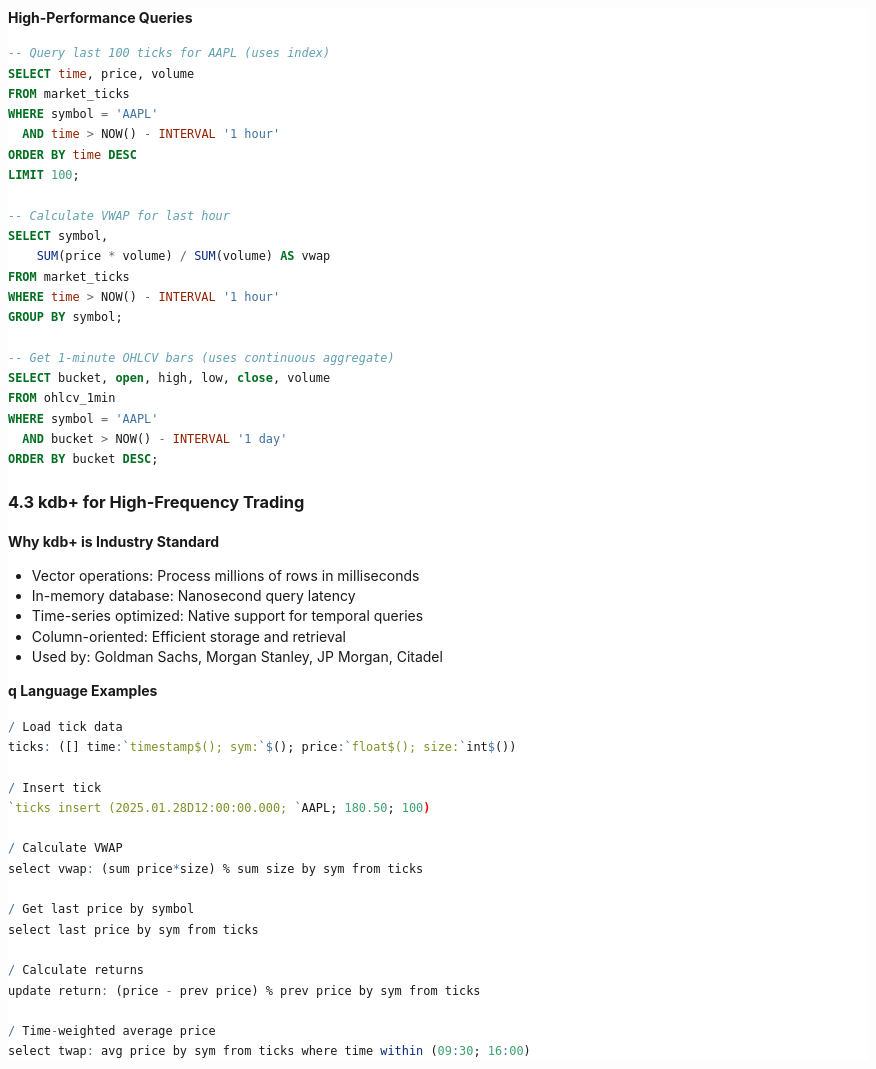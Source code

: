 **High-Performance Queries**
```sql
-- Query last 100 ticks for AAPL (uses index)
SELECT time, price, volume
FROM market_ticks
WHERE symbol = 'AAPL'
  AND time > NOW() - INTERVAL '1 hour'
ORDER BY time DESC
LIMIT 100;

-- Calculate VWAP for last hour
SELECT symbol,
    SUM(price * volume) / SUM(volume) AS vwap
FROM market_ticks
WHERE time > NOW() - INTERVAL '1 hour'
GROUP BY symbol;

-- Get 1-minute OHLCV bars (uses continuous aggregate)
SELECT bucket, open, high, low, close, volume
FROM ohlcv_1min
WHERE symbol = 'AAPL'
  AND bucket > NOW() - INTERVAL '1 day'
ORDER BY bucket DESC;
```

### 4.3 kdb+ for High-Frequency Trading

**Why kdb+ is Industry Standard**
- Vector operations: Process millions of rows in milliseconds
- In-memory database: Nanosecond query latency
- Time-series optimized: Native support for temporal queries
- Column-oriented: Efficient storage and retrieval
- Used by: Goldman Sachs, Morgan Stanley, JP Morgan, Citadel

**q Language Examples**
```q
/ Load tick data
ticks: ([] time:`timestamp$(); sym:`$(); price:`float$(); size:`int$())

/ Insert tick
`ticks insert (2025.01.28D12:00:00.000; `AAPL; 180.50; 100)

/ Calculate VWAP
select vwap: (sum price*size) % sum size by sym from ticks

/ Get last price by symbol
select last price by sym from ticks

/ Calculate returns
update return: (price - prev price) % prev price by sym from ticks

/ Time-weighted average price
select twap: avg price by sym from ticks where time within (09:30; 16:00)
```
